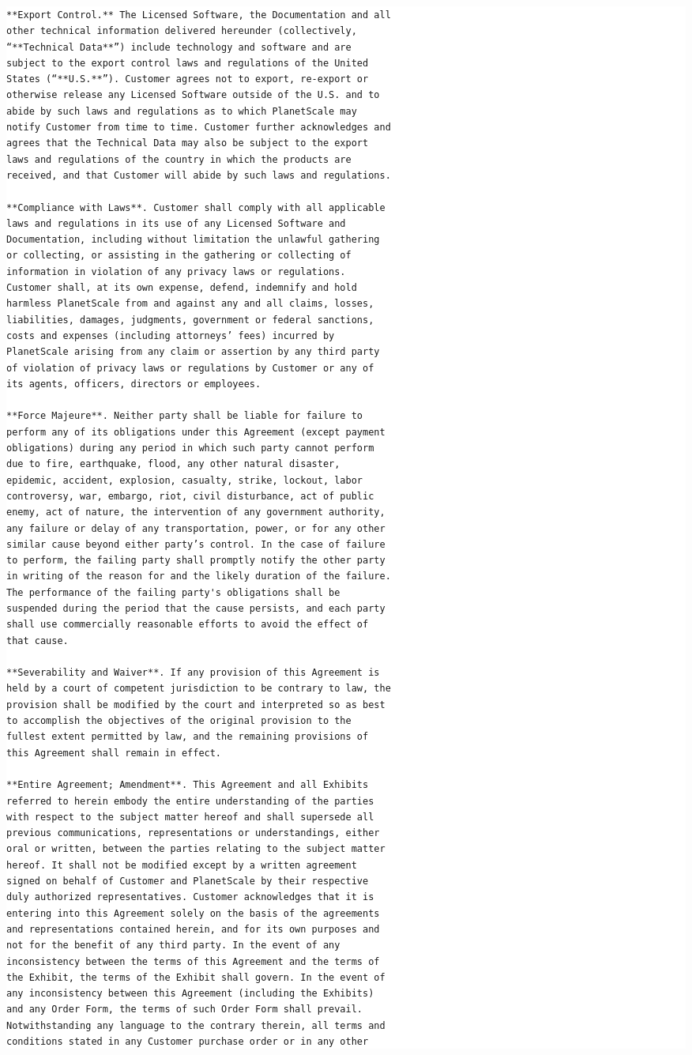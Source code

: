     **Export Control.** The Licensed Software, the Documentation and all
    other technical information delivered hereunder (collectively,
    “**Technical Data**”) include technology and software and are
    subject to the export control laws and regulations of the United
    States (“**U.S.**”). Customer agrees not to export, re-export or
    otherwise release any Licensed Software outside of the U.S. and to
    abide by such laws and regulations as to which PlanetScale may
    notify Customer from time to time. Customer further acknowledges and
    agrees that the Technical Data may also be subject to the export
    laws and regulations of the country in which the products are
    received, and that Customer will abide by such laws and regulations.

    **Compliance with Laws**. Customer shall comply with all applicable
    laws and regulations in its use of any Licensed Software and
    Documentation, including without limitation the unlawful gathering
    or collecting, or assisting in the gathering or collecting of
    information in violation of any privacy laws or regulations.
    Customer shall, at its own expense, defend, indemnify and hold
    harmless PlanetScale from and against any and all claims, losses,
    liabilities, damages, judgments, government or federal sanctions,
    costs and expenses (including attorneys’ fees) incurred by
    PlanetScale arising from any claim or assertion by any third party
    of violation of privacy laws or regulations by Customer or any of
    its agents, officers, directors or employees.

    **Force Majeure**. Neither party shall be liable for failure to
    perform any of its obligations under this Agreement (except payment
    obligations) during any period in which such party cannot perform
    due to fire, earthquake, flood, any other natural disaster,
    epidemic, accident, explosion, casualty, strike, lockout, labor
    controversy, war, embargo, riot, civil disturbance, act of public
    enemy, act of nature, the intervention of any government authority,
    any failure or delay of any transportation, power, or for any other
    similar cause beyond either party’s control. In the case of failure
    to perform, the failing party shall promptly notify the other party
    in writing of the reason for and the likely duration of the failure.
    The performance of the failing party's obligations shall be
    suspended during the period that the cause persists, and each party
    shall use commercially reasonable efforts to avoid the effect of
    that cause.

    **Severability and Waiver**. If any provision of this Agreement is
    held by a court of competent jurisdiction to be contrary to law, the
    provision shall be modified by the court and interpreted so as best
    to accomplish the objectives of the original provision to the
    fullest extent permitted by law, and the remaining provisions of
    this Agreement shall remain in effect.

    **Entire Agreement; Amendment**. This Agreement and all Exhibits
    referred to herein embody the entire understanding of the parties
    with respect to the subject matter hereof and shall supersede all
    previous communications, representations or understandings, either
    oral or written, between the parties relating to the subject matter
    hereof. It shall not be modified except by a written agreement
    signed on behalf of Customer and PlanetScale by their respective
    duly authorized representatives. Customer acknowledges that it is
    entering into this Agreement solely on the basis of the agreements
    and representations contained herein, and for its own purposes and
    not for the benefit of any third party. In the event of any
    inconsistency between the terms of this Agreement and the terms of
    the Exhibit, the terms of the Exhibit shall govern. In the event of
    any inconsistency between this Agreement (including the Exhibits)
    and any Order Form, the terms of such Order Form shall prevail.
    Notwithstanding any language to the contrary therein, all terms and
    conditions stated in any Customer purchase order or in any other